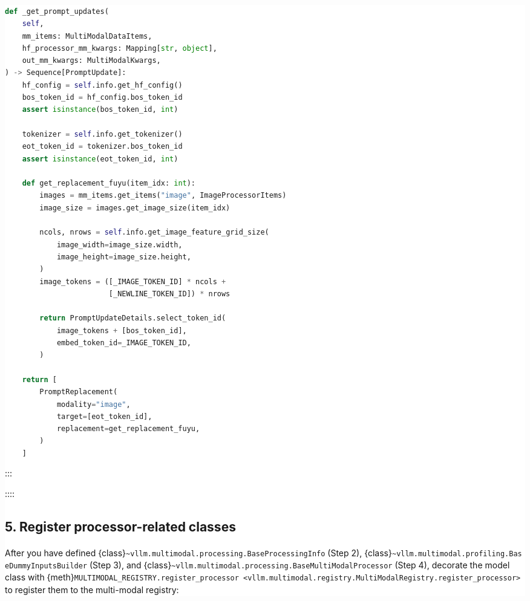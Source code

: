 ```python
def _get_prompt_updates(
    self,
    mm_items: MultiModalDataItems,
    hf_processor_mm_kwargs: Mapping[str, object],
    out_mm_kwargs: MultiModalKwargs,
) -> Sequence[PromptUpdate]:
    hf_config = self.info.get_hf_config()
    bos_token_id = hf_config.bos_token_id
    assert isinstance(bos_token_id, int)

    tokenizer = self.info.get_tokenizer()
    eot_token_id = tokenizer.bos_token_id
    assert isinstance(eot_token_id, int)

    def get_replacement_fuyu(item_idx: int):
        images = mm_items.get_items("image", ImageProcessorItems)
        image_size = images.get_image_size(item_idx)

        ncols, nrows = self.info.get_image_feature_grid_size(
            image_width=image_size.width,
            image_height=image_size.height,
        )
        image_tokens = ([_IMAGE_TOKEN_ID] * ncols +
                        [_NEWLINE_TOKEN_ID]) * nrows

        return PromptUpdateDetails.select_token_id(
            image_tokens + [bos_token_id],
            embed_token_id=_IMAGE_TOKEN_ID,
        )

    return [
        PromptReplacement(
            modality="image",
            target=[eot_token_id],
            replacement=get_replacement_fuyu,
        )
    ]
```

:::

::::

## 5. Register processor-related classes

After you have defined {class}`~vllm.multimodal.processing.BaseProcessingInfo` (Step 2),
{class}`~vllm.multimodal.profiling.BaseDummyInputsBuilder` (Step 3),
and {class}`~vllm.multimodal.processing.BaseMultiModalProcessor` (Step 4),
decorate the model class with {meth}`MULTIMODAL_REGISTRY.register_processor <vllm.multimodal.registry.MultiModalRegistry.register_processor>`
to register them to the multi-modal registry:
